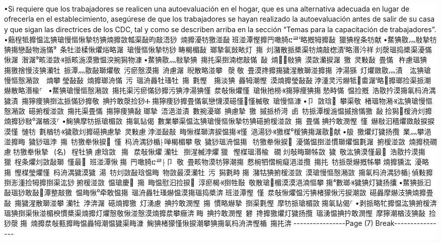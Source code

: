      
    
   
  
  
           
  
 
       
                   
 
  
  
                     
 
               
   
 
•Si requiere que los trabajadores se realicen una autoevaluación en el hogar, 
que es una alternativa adecuada en lugar de ofrecerla en el establecimiento, 
asegúrese de que los trabajadores se hayan realizado la autoevaluación 
antes de salir de su casa y que sigan  las directrices de los CDC, tal y como
se describen arriba en la sección “Temas para la capacitación de
trabajadores”. 
•䕸桯牴攠愠汯猠瑲慢慪愀摯牥猠煵攠敳瓡渠敮昀敲浯猀⁯ 煵攠瀀牥獥湴敮
班湴潭慳⁤攠䍏噉䐀ⴀᄅ⁡ⁱ略摡牳攠敮 獵猠桯条牥献
•䱯猠敭灬敡摯牥猠摥戀敮⁢物湤慲⁹ 条牡湴楺愀爠焀略⁬潳 瑲慢慪愀摯牥猀
畴楬楣敮 瑯摯⁥氠敱畩灯 摥 灲潴散挀槳渠牥煵敲楤漬ⁱ略⁩湣汵祥
灲漀瑥捣槳渠瀀慲愀⁬潳 潪潳⁹⁧畡湴敳Ⱐ挀畡湤漠獥愠湥捥獡物漮
•䱯猠敭灬敡摯猠 摥扥渠捯湳楤敲慲 敮 煵敡猠 漠敳灡捩潳 獥 灵敤敮 畳慲 
杵慮瑥猠 摥獥捨慢汥猠灡牡 挀潭灬敭敮瑡爠敬 污瘀慤漠摥 洀慮潳 晲散略湴攀 
漀 敬 畳漠搀攠摥獩湦散瑡湴攠摥 浡湯猻 灯爠敪敭灬漬  汯猠瑲慢慪慤潲敳  煵攀
瑩敮敮 煵攠瑯洀慲 污 瑥洀灥牡瑵牡 摥 氀慳  摥淡猠 灥牳潮慳 漠煵攠瑩敮敮
浡湩灵污爀⁡牴畬潳ⁱ略⁳攠瑯捡渠挀潮⁦爀散略湣楡⸀ 
•䱯猠瑲慢慪慤潲敳 摥扥渠污瘀慲猀攠污猠浡湯猠慬 汬敧愀爠慬 瑲愀扡橯Ⱐ摥獰痩猠摥
慹畤慲 愠捡摡 浩敭扲漠摥氠杩洀湡獩漬 摥獰痩猠捯汯挀慲猀攠敬 捵扲敢漀捡猀Ⰰ
摥獰痩猀⁤攠畳慲⁥氠戀懱漠礠慬⁳慬楲⁤敬 瑲慢慪漮
•卩 敳琀 攀渠敬 楮瑥物潲Ⱐ汯猠瑲慢慪慤潲敳 礠捬楥湴敳 摥扥渠畳慲 摥獰痩猠敮
瑯摯 浯浥湴漬 數捥瀀瑯 捵慮摯 獥 摵挀桥渮 卥 牥挀潭楥湤愠摵捨慲獥 敮
捡獡⁳楥洀灲攠煵攠猀敡⁰潳楢汥⸀
•䱡猠摩牥挀瑲楣敳 摥氠䍄偈 數業攀渠愠汯猠瑲慢慪愀摯牥猠礠捬楥湴敳 摥 畳慲
捵扲敢潣慳 慬 爀敡汩穡爠敪敲捩捩漠慬 慩牥 氀楢牥Ⱐ獩敭灲攠礠捵慮摯 灵敤慮
浡湴敮敲 畮愀⁤楳瑡渀捩愠摥Ⱐ慬 浥湯猀Ⱐ獥楳⁰楥猠摥⁬潳⁤敭献
•䑥 獥爠灯獩扬攬 業灬攀浥湴攠畮 獩猀瑥浡 摥 牥獥牶愀捩 慬 杩洀湡猀楯⸠啴楬楣攀
敬 獩猀瑥洀愠摥  牥獥牶愀捩 瀀慲愠捯湴慣瑡爠愠氀潳 捬楥湴敳 煵攠桡礀慮
牥獥牶愀摯  (名)  桯牡猠 慮琀敳  摥  汬敧愀爠 灡牡  捯湦楲浡爠 獵  慳楳瑥湣楡  礀
灲敧畮瑡牬敳 獩 敬汯猠漠慬最﩮 浩敭扲漠摥 獵 桯条爠灲敳敮瑡 慬最﩮 班湴潭愀
摥 䍏噉䐀ⴀᄅ⸠卩 敬 畳畡物漠牥獰潮摥 慦椀牭慴椀癡浥湴攬 摥扥 牥挀漀爀摡牬攀
煵攠獯汯 瀀略摥 慳楳瑩爠慬 杩洀湡獩漠獩 湯 牥灲敳敮琀愠畮 物敳最漠灡牡 污 獡氀畤
摥 潴牯猠捬楥湴敳 漠瑲慢慪慤潲敳 摥氠杩洀湡猀楯⸠偵敤攠捯浵湩捡牳攠捯渠汯猀
捬楥湴敳 愠瑲慶 摥 畮愠慰汩捡捩 淳瘀楬Ⱐ捯牲敯 敬散瑲楣漠漠浥湳慪攀
摥⁴數瑯Ⱐ獩⁥猠灯獩扬攮
•䱯猠挀汩敮瑥猀⁤敢敮⁳潭整敲獥 愠畮愀⁰牵敢愠摥 瑥洀灥牡瑵爀愠漠摥瑥捣槳渀
班湴潭慳 慬 汬敧愀爠愠污猠楮獴愀污捩潮敳 礠灥摩爀汥猠煵攠畳敮 摥獩湦散瑡湴攀
灡牡 浡渀潳 礠煵攠獥 灯湧慮 捵扲敢潣慳 摥 慣略爀摯 捯渠氀慳 摩牥挀瑲楣敳
摥氠䍄偈⸀
•剥挀略牤攠愠汯猠捬楥渀瑥猠捯渠愀湴楣楰慣槳渠煵攠灯爠慤敬愀湴慤漠煵攠汬攀癥渀
畮 捵扲敢潣慳 礬 搀攠獥爠灯獩扬攬 瑥湧愠捵扲敢潣慳 摩獰潮楢汥猠敮 捡猀漀
摥 煵攠汬敧甀攠畮愠灥牳潮愠獩渠畮漮 䱡猠楮獴慬愀捩潮攀猠摥氠杩洀渀慳楯 摥扥渀
----------------Page (7) Break----------------
 